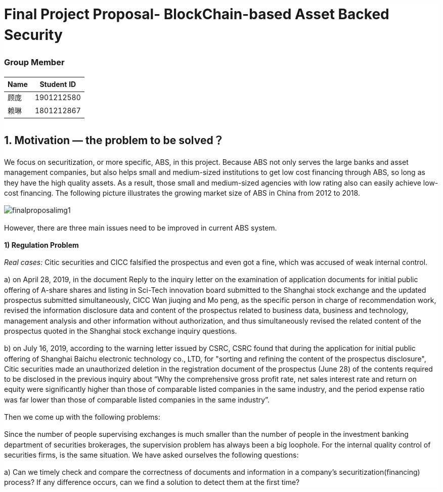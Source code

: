 # Final Project Proposal- BlockChain-based Asset Backed Security
### Group Member

Name| Student ID
------------ | -------------
顾庞 | 1901212580
赖琳 | 1801212867


## 1. Motivation — the problem to be solved？

We focus on securitization, or more specific, ABS, in this project. Because ABS not only serves the large banks and asset management companies, but also helps small and medium-sized institutions to get low cost financing through ABS, so long as they have the high quality assets. As a result, those small and medium-sized agencies with low rating also can easily achieve low-cost financing.
The following picture illustrates the growing market size of ABS in China from 2012 to 2018.

![finalproposalimg1](https://github.com/gupang/PHBS_BlockChain_2019/blob/master/final%20project/screenshots/finalproposalimg1.png)

However, there are three main issues need to be improved in current ABS system.

**1) Regulation Problem**

_Real cases:_ Citic securities and CICC falsified the prospectus and even got a fine, which was accused of weak internal control.

a)	on April 28, 2019, in the document Reply to the inquiry letter on the examination of application documents for initial public offering of A-share shares and listing in Sci-Tech innovation board submitted to the Shanghai stock exchange and the updated prospectus submitted simultaneously, CICC Wan jiuqing and Mo peng, as the specific person in charge of recommendation work, revised the information disclosure data and content of the prospectus related to business data, business and technology, management analysis and other information without authorization, and thus simultaneously revised the related content of the prospectus quoted in the Shanghai stock exchange inquiry questions. 

b)	on July 16, 2019, according to the warning letter issued by CSRC, CSRC found that during the application for initial public offering of Shanghai Baichu electronic technology co., LTD, for "sorting and refining the content of the prospectus disclosure", Citic securities made an unauthorized deletion in the registration document of the prospectus (June 28) of the contents required to be disclosed in the previous inquiry about “Why the comprehensive gross profit rate, net sales interest rate and return on equity were significantly higher than those of comparable listed companies in the same industry, and the period expense ratio was far lower than those of comparable listed companies in the same industry”.

Then we come up with the following problems: 

Since the number of people supervising exchanges is much smaller than the number of people in the investment banking department of securities brokerages, the supervision problem has always been a big loophole. For the internal quality control of securities firms, is the same situation. We have asked ourselves the following questions:

a)	Can we timely check and compare the correctness of documents and information in a company’s securitization(financing) process? If any difference occurs, can we find a solution to detect them at the first time?
